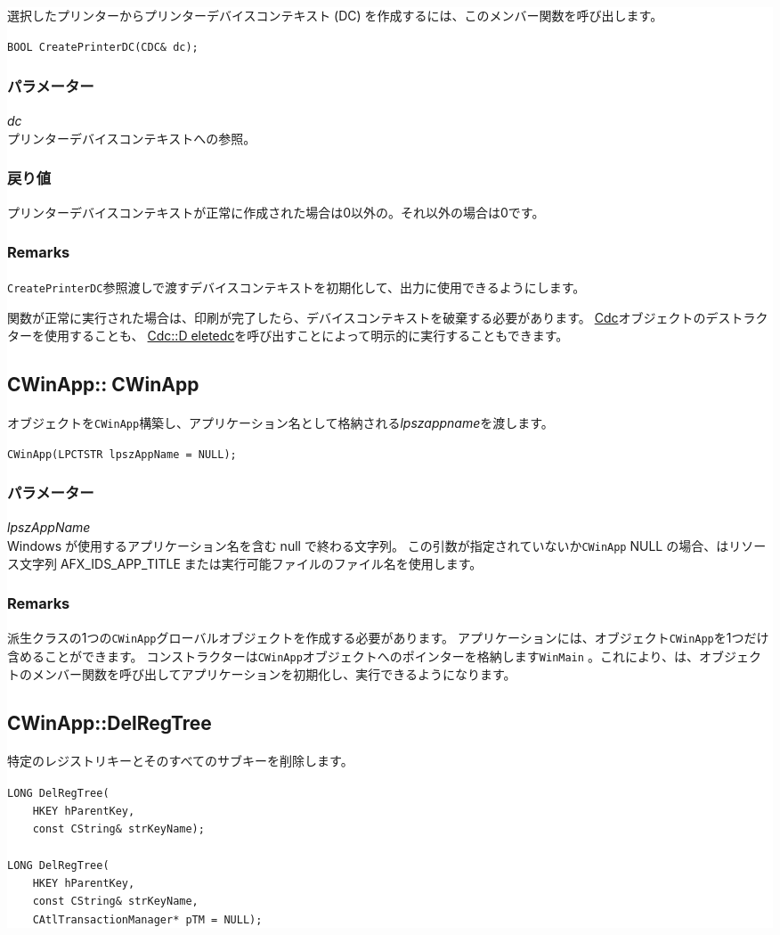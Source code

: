 選択したプリンターからプリンターデバイスコンテキスト (DC) を作成するには、このメンバー関数を呼び出します。

```
BOOL CreatePrinterDC(CDC& dc);
```

### <a name="parameters"></a>パラメーター

*dc*<br/>
プリンターデバイスコンテキストへの参照。

### <a name="return-value"></a>戻り値

プリンターデバイスコンテキストが正常に作成された場合は0以外の。それ以外の場合は0です。

### <a name="remarks"></a>Remarks

`CreatePrinterDC`参照渡しで渡すデバイスコンテキストを初期化して、出力に使用できるようにします。

関数が正常に実行された場合は、印刷が完了したら、デバイスコンテキストを破棄する必要があります。 [Cdc](../../mfc/reference/cdc-class.md)オブジェクトのデストラクターを使用することも、 [Cdc::D eletedc](../../mfc/reference/cdc-class.md#deletedc)を呼び出すことによって明示的に実行することもできます。

##  <a name="cwinapp"></a>CWinApp:: CWinApp

オブジェクトを`CWinApp`構築し、アプリケーション名として格納される*lpszappname*を渡します。

```
CWinApp(LPCTSTR lpszAppName = NULL);
```

### <a name="parameters"></a>パラメーター

*lpszAppName*<br/>
Windows が使用するアプリケーション名を含む null で終わる文字列。 この引数が指定されていないか`CWinApp` NULL の場合、はリソース文字列 AFX_IDS_APP_TITLE または実行可能ファイルのファイル名を使用します。

### <a name="remarks"></a>Remarks

派生クラスの1つの`CWinApp`グローバルオブジェクトを作成する必要があります。 アプリケーションには、オブジェクト`CWinApp`を1つだけ含めることができます。 コンストラクターは`CWinApp`オブジェクトへのポインターを格納します`WinMain` 。これにより、は、オブジェクトのメンバー関数を呼び出してアプリケーションを初期化し、実行できるようになります。

##  <a name="delregtree"></a>  CWinApp::DelRegTree

特定のレジストリキーとそのすべてのサブキーを削除します。

```
LONG DelRegTree(
    HKEY hParentKey,
    const CString& strKeyName);

LONG DelRegTree(
    HKEY hParentKey,
    const CString& strKeyName,
    CAtlTransactionManager* pTM = NULL);
```
